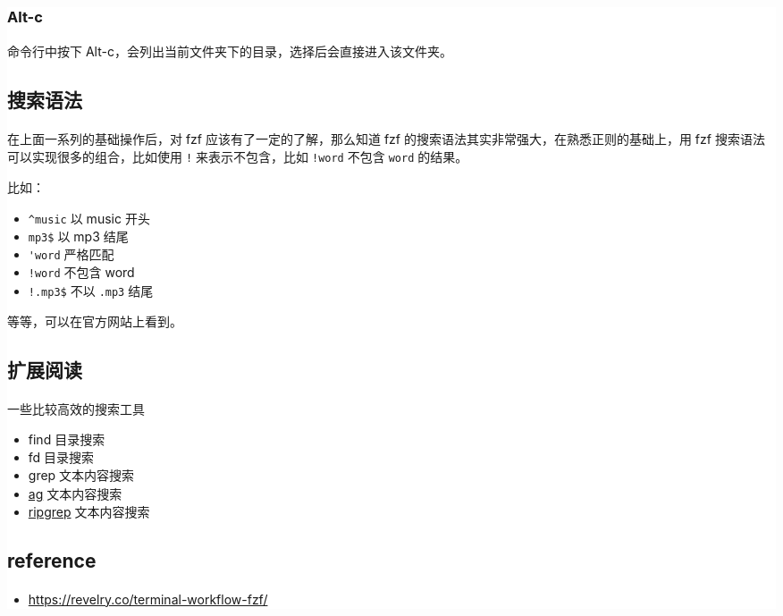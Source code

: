### Alt-c
命令行中按下 Alt-c，会列出当前文件夹下的目录，选择后会直接进入该文件夹。

## 搜索语法
在上面一系列的基础操作后，对 fzf 应该有了一定的了解，那么知道 fzf 的搜索语法其实非常强大，在熟悉正则的基础上，用 fzf 搜索语法可以实现很多的组合，比如使用 `!` 来表示不包含，比如 `!word` 不包含 `word` 的结果。

比如：

- `^music` 以 music 开头
- `mp3$` 以 mp3 结尾
- `'word` 严格匹配
- `!word` 不包含 word
- `!.mp3$` 不以 `.mp3` 结尾

等等，可以在官方网站上看到。

## 扩展阅读

一些比较高效的搜索工具

- find 目录搜索
- fd 目录搜索
- grep 文本内容搜索
- [ag](https://github.com/ggreer/the_silver_searcher) 文本内容搜索
- [ripgrep](https://github.com/BurntSushi/ripgrep) 文本内容搜索

[^wiki]: <https://github.com/junegunn/fzf/wiki/examples>

## reference

- <https://revelry.co/terminal-workflow-fzf/>
